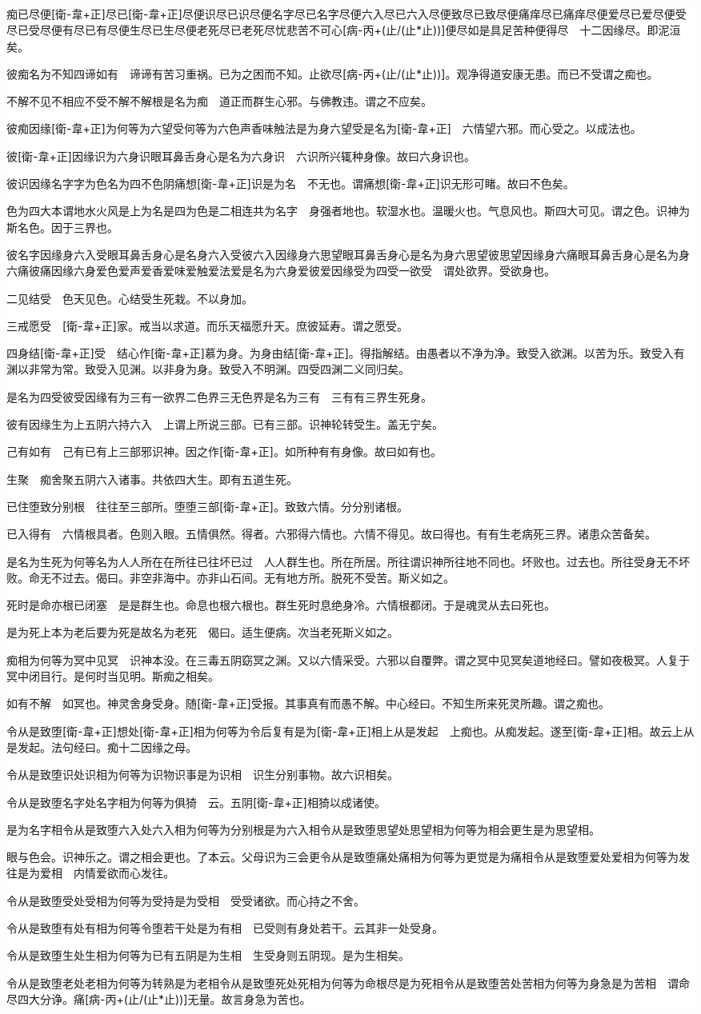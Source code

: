 痴已尽便[衛-韋+正]尽已[衛-韋+正]尽便识尽已识尽便名字尽已名字尽便六入尽已六入尽便致尽已致尽便痛痒尽已痛痒尽便爱尽已爱尽便受尽已受尽便有尽已有尽便生尽已生尽便老死尽已老死尽忧悲苦不可心[病-丙+(止/(止*止))]便尽如是具足苦种便得尽　十二因缘尽。即泥洹矣。  

彼痴名为不知四谛如有　谛谛有苦习重祸。已为之困而不知。止欲尽[病-丙+(止/(止*止))]。观净得道安康无患。而已不受谓之痴也。  

不解不见不相应不受不解不解根是名为痴　道正而群生心邪。与佛教违。谓之不应矣。  

彼痴因缘[衛-韋+正]为何等为六望受何等为六色声香味触法是为身六望受是名为[衛-韋+正]　六情望六邪。而心受之。以成法也。  

彼[衛-韋+正]因缘识为六身识眼耳鼻舌身心是名为六身识　六识所兴辄种身像。故曰六身识也。  

彼识因缘名字字为色名为四不色阴痛想[衛-韋+正]识是为名　不无也。谓痛想[衛-韋+正]识无形可睹。故曰不色矣。  

色为四大本谓地水火风是上为名是四为色是二相连共为名字　身强者地也。软湿水也。温暖火也。气息风也。斯四大可见。谓之色。识神为斯名色。因于三界也。  

彼名字因缘身六入受眼耳鼻舌身心是名身六入受彼六入因缘身六思望眼耳鼻舌身心是名为身六思望彼思望因缘身六痛眼耳鼻舌身心是名为身六痛彼痛因缘六身爱色爱声爱香爱味爱触爱法爱是名为六身爱彼爱因缘受为四受一欲受　谓处欲界。受欲身也。  

二见结受　色天见色。心结受生死栽。不以身加。  

三戒愿受　[衛-韋+正]家。戒当以求道。而乐天福愿升天。庶彼延寿。谓之愿受。  

四身结[衛-韋+正]受　结心作[衛-韋+正]慕为身。为身由结[衛-韋+正]。得指解结。由愚者以不净为净。致受入欲渊。以苦为乐。致受入有渊以非常为常。致受入见渊。以非身为身。致受入不明渊。四受四渊二义同归矣。  

是名为四受彼受因缘有为三有一欲界二色界三无色界是名为三有　三有有三界生死身。  

彼有因缘生为上五阴六持六入　上谓上所说三部。已有三部。识神轮转受生。盖无宁矣。  

己有如有　己有已有上三部邪识神。因之作[衛-韋+正]。如所种有有身像。故曰如有也。  

生聚　痴舍聚五阴六入诸事。共依四大生。即有五道生死。  

已住堕致分别根　往往至三部所。堕堕三部[衛-韋+正]。致致六情。分分别诸根。  

已入得有　六情根具者。色则入眼。五情俱然。得者。六邪得六情也。六情不得见。故曰得也。有有生老病死三界。诸患众苦备矣。  

是名为生死为何等名为人人所在在所往已往坏已过　人人群生也。所在所居。所往谓识神所往地不同也。坏败也。过去也。所往受身无不坏败。命无不过去。偈曰。非空非海中。亦非山石间。无有地方所。脱死不受苦。斯义如之。  

死时是命亦根已闭塞　是是群生也。命息也根六根也。群生死时息绝身冷。六情根都闭。于是魂灵从去曰死也。  

是为死上本为老后要为死是故名为老死　偈曰。适生便病。次当老死斯义如之。  

痴相为何等为冥中见冥　识神本没。在三毒五阴窈冥之渊。又以六情采受。六邪以自覆弊。谓之冥中见冥矣道地经曰。譬如夜极冥。人复于冥中闭目行。是何时当见明。斯痴之相矣。  

如有不解　如冥也。神灵舍身受身。随[衛-韋+正]受报。其事真有而愚不解。中心经曰。不知生所来死灵所趣。谓之痴也。  

令从是致堕[衛-韋+正]想处[衛-韋+正]相为何等为令后复有是为[衛-韋+正]相上从是发起　上痴也。从痴发起。遂至[衛-韋+正]相。故云上从是发起。法句经曰。痴十二因缘之母。  

令从是致堕识处识相为何等为识物识事是为识相　识生分别事物。故六识相矣。  

令从是致堕名字处名字相为何等为俱猗　云。五阴[衛-韋+正]相猗以成诸使。  

是为名字相令从是致堕六入处六入相为何等为分别根是为六入相令从是致堕思望处思望相为何等为相会更生是为思望相。  

眼与色会。识神乐之。谓之相会更也。了本云。父母识为三会更令从是致堕痛处痛相为何等为更觉是为痛相令从是致堕爱处爱相为何等为发往是为爱相　内情爱欲而心发往。  

令从是致堕受处受相为何等为受持是为受相　受受诸欲。而心持之不舍。  

令从是致堕有处有相为何等令堕若干处是为有相　已受则有身处若干。云其非一处受身。  

令从是致堕生处生相为何等为已有五阴是为生相　生受身则五阴现。是为生相矣。  

令从是致堕老处老相为何等为转熟是为老相令从是致堕死处死相为何等为命根尽是为死相令从是致堕苦处苦相为何等为身急是为苦相　谓命尽四大分诤。痛[病-丙+(止/(止*止))]无量。故言身急为苦也。  
